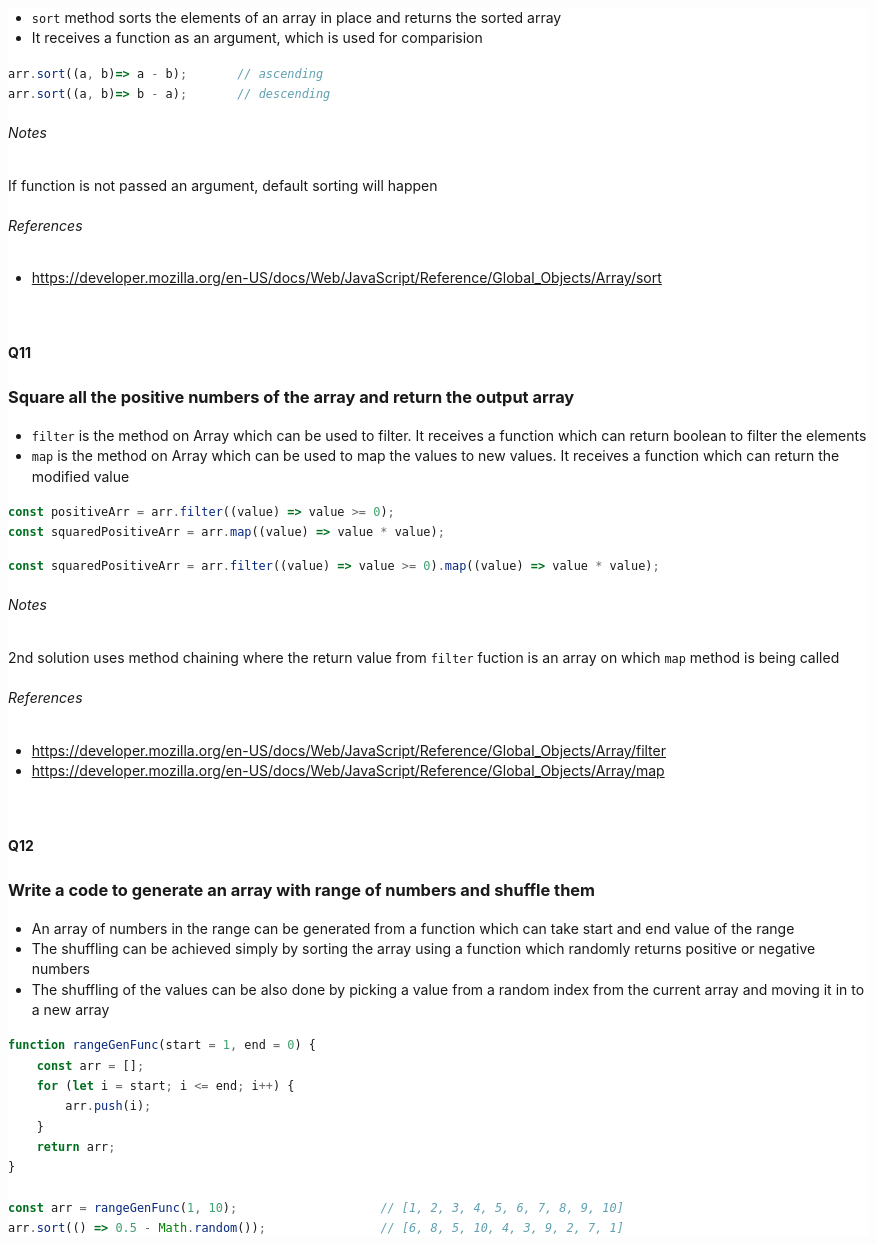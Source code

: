 - `sort` method sorts the elements of an array in place and returns the sorted array
- It receives a function as an argument, which is used for comparision

```js
arr.sort((a, b)=> a - b);       // ascending
arr.sort((a, b)=> b - a);       // descending
```

###### Notes
If function is not passed an argument, default sorting will happen

###### References
- https://developer.mozilla.org/en-US/docs/Web/JavaScript/Reference/Global_Objects/Array/sort

<br />

#### Q11
### Square all the positive numbers of the array and return the output array

- `filter` is the method on Array which can be used to filter. It receives a function which can return boolean to filter the elements
- `map` is the method on Array which can be used to map the values to new values. It receives a function which can return the modified value

```js
const positiveArr = arr.filter((value) => value >= 0);
const squaredPositiveArr = arr.map((value) => value * value);
```

```js
const squaredPositiveArr = arr.filter((value) => value >= 0).map((value) => value * value);
```

###### Notes
2nd solution uses method chaining where the return value from `filter` fuction is an array on which `map` method is being called

###### References
- https://developer.mozilla.org/en-US/docs/Web/JavaScript/Reference/Global_Objects/Array/filter
- https://developer.mozilla.org/en-US/docs/Web/JavaScript/Reference/Global_Objects/Array/map

<br />

#### Q12
### Write a code to generate an array with range of numbers and shuffle them

- An array of numbers in the range can be generated from a function which can take start and end value of the range
- The shuffling can be achieved simply by sorting the array using a function which randomly returns positive or negative numbers
- The shuffling of the values can be also done by picking a value from a random index from the current array and moving it in to a new array

```js
function rangeGenFunc(start = 1, end = 0) {
    const arr = [];
    for (let i = start; i <= end; i++) {
        arr.push(i);
    }
    return arr;
}

const arr = rangeGenFunc(1, 10);                    // [1, 2, 3, 4, 5, 6, 7, 8, 9, 10]
arr.sort(() => 0.5 - Math.random());                // [6, 8, 5, 10, 4, 3, 9, 2, 7, 1]
```
